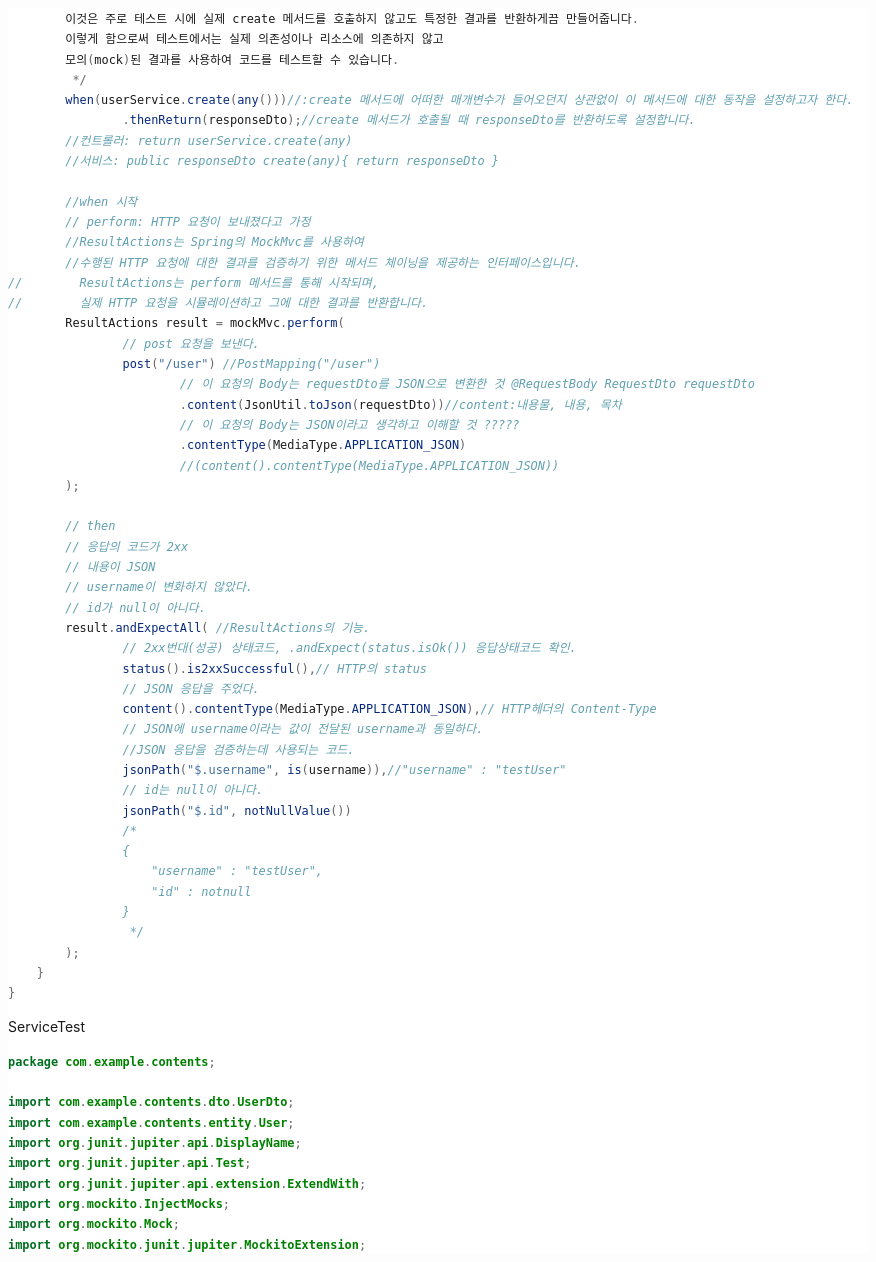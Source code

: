 ```java
        이것은 주로 테스트 시에 실제 create 메서드를 호출하지 않고도 특정한 결과를 반환하게끔 만들어줍니다.
        이렇게 함으로써 테스트에서는 실제 의존성이나 리소스에 의존하지 않고
        모의(mock)된 결과를 사용하여 코드를 테스트할 수 있습니다.
         */
        when(userService.create(any()))//:create 메서드에 어떠한 매개변수가 들어오던지 상관없이 이 메서드에 대한 동작을 설정하고자 한다.
                .thenReturn(responseDto);//create 메서드가 호출될 때 responseDto를 반환하도록 설정합니다.
        //컨트롤러: return userService.create(any)
        //서비스: public responseDto create(any){ return responseDto }

        //when 시작
        // perform: HTTP 요청이 보내졌다고 가정
        //ResultActions는 Spring의 MockMvc를 사용하여
        //수행된 HTTP 요청에 대한 결과를 검증하기 위한 메서드 체이닝을 제공하는 인터페이스입니다.
//        ResultActions는 perform 메서드를 통해 시작되며,
//        실제 HTTP 요청을 시뮬레이션하고 그에 대한 결과를 반환합니다.
        ResultActions result = mockMvc.perform(
                // post 요청을 보낸다.
                post("/user") //PostMapping("/user")
                        // 이 요청의 Body는 requestDto를 JSON으로 변환한 것 @RequestBody RequestDto requestDto
                        .content(JsonUtil.toJson(requestDto))//content:내용물, 내용, 목차
                        // 이 요청의 Body는 JSON이라고 생각하고 이해할 것 ?????
                        .contentType(MediaType.APPLICATION_JSON)
                        //(content().contentType(MediaType.APPLICATION_JSON))
        );

        // then
        // 응답의 코드가 2xx
        // 내용이 JSON
        // username이 변화하지 않았다.
        // id가 null이 아니다.
        result.andExpectAll( //ResultActions의 기능.
                // 2xx번대(성공) 상태코드, .andExpect(status.isOk()) 응답상태코드 확인.
                status().is2xxSuccessful(),// HTTP의 status
                // JSON 응답을 주었다.
                content().contentType(MediaType.APPLICATION_JSON),// HTTP헤더의 Content-Type
                // JSON에 username이라는 값이 전달된 username과 동일하다.
                //JSON 응답을 검증하는데 사용되는 코드.
                jsonPath("$.username", is(username)),//"username" : "testUser"
                // id는 null이 아니다.
                jsonPath("$.id", notNullValue())
                /*
                {
                    "username" : "testUser",
                    "id" : notnull
                }
                 */
        );
    }
}

```
ServiceTest
```java
package com.example.contents;

import com.example.contents.dto.UserDto;
import com.example.contents.entity.User;
import org.junit.jupiter.api.DisplayName;
import org.junit.jupiter.api.Test;
import org.junit.jupiter.api.extension.ExtendWith;
import org.mockito.InjectMocks;
import org.mockito.Mock;
import org.mockito.junit.jupiter.MockitoExtension;
```